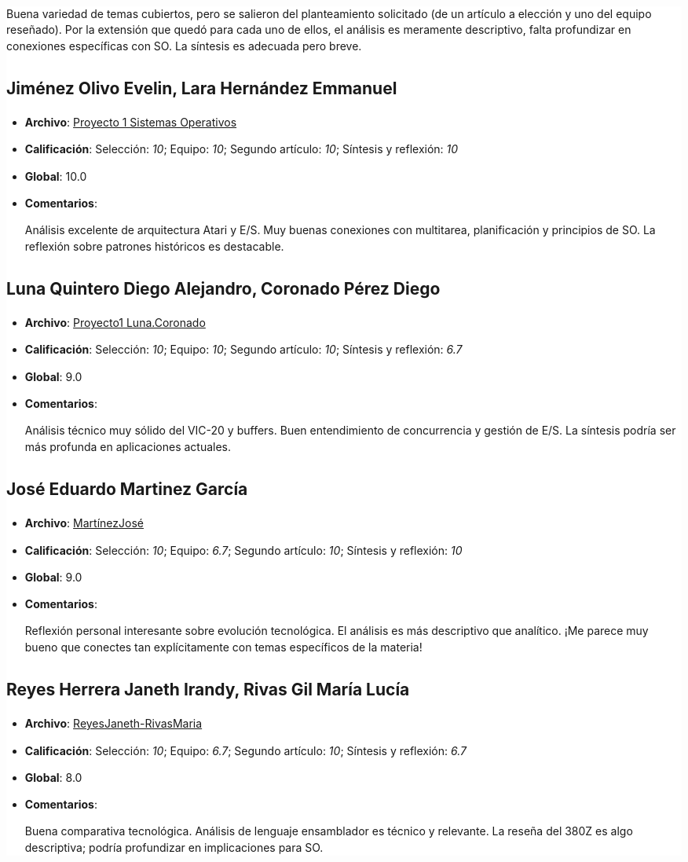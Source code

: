   Buena variedad de temas cubiertos, pero se salieron del planteamiento
  solicitado (de un artículo a elección y uno del equipo reseñado). Por la
  extensión que quedó para cada uno de ellos, el análisis es meramente
  descriptivo, falta profundizar en conexiones específicas con SO. La
  síntesis es adecuada pero breve.

## Jiménez Olivo Evelin, Lara Hernández Emmanuel
- **Archivo**: [Proyecto 1 Sistemas
  Operativos](./JimenezEvelin-LaraEmmanuel/Proyecto_1_Sistemas_Operativos.pdf)
- **Calificación**: Selección: _10_; Equipo: _10_; Segundo artículo: _10_;
  Síntesis y reflexión: _10_
- **Global**: 10.0
- **Comentarios**:

  Análisis excelente de arquitectura Atari y E/S. Muy buenas conexiones con
  multitarea, planificación y principios de SO. La reflexión sobre patrones
  históricos es destacable.

## Luna Quintero Diego Alejandro, Coronado Pérez Diego
- **Archivo**: [Proyecto1
  Luna.Coronado](./LunaDiego_CoronadoDiego/Proyecto1_Luna.Coronado.pdf)
- **Calificación**: Selección: _10_; Equipo: _10_; Segundo artículo: _10_;
  Síntesis y reflexión: _6.7_
- **Global**: 9.0
- **Comentarios**:

  Análisis técnico muy sólido del VIC-20 y buffers. Buen entendimiento de
  concurrencia y gestión de E/S. La síntesis podría ser más profunda en
  aplicaciones actuales.

## José Eduardo Martinez García
- **Archivo**: [MartínezJosé](./MartínezJosé/MartínezJosé.pdf)
- **Calificación**: Selección: _10_; Equipo: _6.7_; Segundo artículo:
  _10_; Síntesis y reflexión: _10_
- **Global**: 9.0
- **Comentarios**:

  Reflexión personal interesante sobre evolución tecnológica. El análisis
  es más descriptivo que analítico. ¡Me parece muy bueno que conectes tan
  explícitamente con temas específicos de la materia!

## Reyes Herrera Janeth Irandy, Rivas Gil María Lucía
- **Archivo**: [ReyesJaneth-RivasMaria](./ReyesJaneth-RivasMaria/ReyesJaneth-RivasMaria.pdf)
- **Calificación**: Selección: _10_; Equipo: _6.7_; Segundo artículo: _10_;
  Síntesis y reflexión: _6.7_
- **Global**: 8.0
- **Comentarios**:

  Buena comparativa tecnológica. Análisis de lenguaje ensamblador es
  técnico y relevante. La reseña del 380Z es algo descriptiva; podría
  profundizar en implicaciones para SO.
